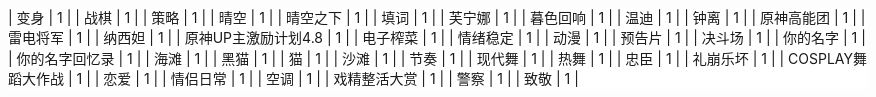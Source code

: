 | 变身 | 1 |
| 战棋 | 1 |
| 策略 | 1 |
| 晴空 | 1 |
| 晴空之下 | 1 |
| 填词 | 1 |
| 芙宁娜 | 1 |
| 暮色回响 | 1 |
| 温迪 | 1 |
| 钟离 | 1 |
| 原神高能团 | 1 |
| 雷电将军 | 1 |
| 纳西妲 | 1 |
| 原神UP主激励计划4.8 | 1 |
| 电子榨菜 | 1 |
| 情绪稳定 | 1 |
| 动漫 | 1 |
| 预告片 | 1 |
| 决斗场 | 1 |
| 你的名字 | 1 |
| 你的名字回忆录 | 1 |
| 海滩 | 1 |
| 黑猫 | 1 |
| 猫 | 1 |
| 沙滩 | 1 |
| 节奏 | 1 |
| 现代舞 | 1 |
| 热舞 | 1 |
| 忠臣 | 1 |
| 礼崩乐坏 | 1 |
| COSPLAY舞蹈大作战 | 1 |
| 恋爱 | 1 |
| 情侣日常 | 1 |
| 空调 | 1 |
| 戏精整活大赏 | 1 |
| 警察 | 1 |
| 致敬 | 1 |